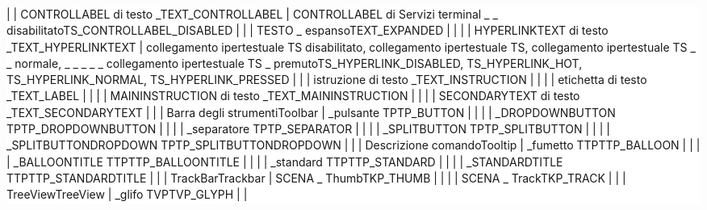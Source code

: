 |                | <span data-ttu-id="5b57b-227">CONTROLLABEL di testo \_</span><span class="sxs-lookup"><span data-stu-id="5b57b-227">TEXT\_CONTROLLABEL</span></span>          | <span data-ttu-id="5b57b-228">CONTROLLABEL di Servizi terminal \_ \_ disabilitato</span><span class="sxs-lookup"><span data-stu-id="5b57b-228">TS\_CONTROLLABEL\_DISABLED</span></span>                                                                 |
|                | <span data-ttu-id="5b57b-229">TESTO \_ espanso</span><span class="sxs-lookup"><span data-stu-id="5b57b-229">TEXT\_EXPANDED</span></span>              |                                                                                            |
|                | <span data-ttu-id="5b57b-230">HYPERLINKTEXT di testo \_</span><span class="sxs-lookup"><span data-stu-id="5b57b-230">TEXT\_HYPERLINKTEXT</span></span>         | <span data-ttu-id="5b57b-231">collegamento ipertestuale TS disabilitato, collegamento ipertestuale TS, collegamento ipertestuale TS \_ \_ normale, \_ \_ \_ \_ \_ collegamento ipertestuale TS \_ premuto</span><span class="sxs-lookup"><span data-stu-id="5b57b-231">TS\_HYPERLINK\_DISABLED, TS\_HYPERLINK\_HOT, TS\_HYPERLINK\_NORMAL, TS\_HYPERLINK\_PRESSED</span></span> |
|                | <span data-ttu-id="5b57b-232">istruzione di testo \_</span><span class="sxs-lookup"><span data-stu-id="5b57b-232">TEXT\_INSTRUCTION</span></span>           |                                                                                            |
|                | <span data-ttu-id="5b57b-233">etichetta di testo \_</span><span class="sxs-lookup"><span data-stu-id="5b57b-233">TEXT\_LABEL</span></span>                 |                                                                                            |
|                | <span data-ttu-id="5b57b-234">MAININSTRUCTION di testo \_</span><span class="sxs-lookup"><span data-stu-id="5b57b-234">TEXT\_MAININSTRUCTION</span></span>       |                                                                                            |
|                | <span data-ttu-id="5b57b-235">SECONDARYTEXT di testo \_</span><span class="sxs-lookup"><span data-stu-id="5b57b-235">TEXT\_SECONDARYTEXT</span></span>         |                                                                                            |
| <span data-ttu-id="5b57b-236">Barra degli strumenti</span><span class="sxs-lookup"><span data-stu-id="5b57b-236">Toolbar</span></span>        | <span data-ttu-id="5b57b-237">\_pulsante TP</span><span class="sxs-lookup"><span data-stu-id="5b57b-237">TP\_BUTTON</span></span>                  |                                                                                            |
|                | <span data-ttu-id="5b57b-238">\_DROPDOWNBUTTON TP</span><span class="sxs-lookup"><span data-stu-id="5b57b-238">TP\_DROPDOWNBUTTON</span></span>          |                                                                                            |
|                | <span data-ttu-id="5b57b-239">\_separatore TP</span><span class="sxs-lookup"><span data-stu-id="5b57b-239">TP\_SEPARATOR</span></span>               |                                                                                            |
|                | <span data-ttu-id="5b57b-240">\_SPLITBUTTON TP</span><span class="sxs-lookup"><span data-stu-id="5b57b-240">TP\_SPLITBUTTON</span></span>             |                                                                                            |
|                | <span data-ttu-id="5b57b-241">\_SPLITBUTTONDROPDOWN TP</span><span class="sxs-lookup"><span data-stu-id="5b57b-241">TP\_SPLITBUTTONDROPDOWN</span></span>     |                                                                                            |
| <span data-ttu-id="5b57b-242">Descrizione comando</span><span class="sxs-lookup"><span data-stu-id="5b57b-242">Tooltip</span></span>        | <span data-ttu-id="5b57b-243">\_fumetto TTP</span><span class="sxs-lookup"><span data-stu-id="5b57b-243">TTP\_BALLOON</span></span>                |                                                                                            |
|                | <span data-ttu-id="5b57b-244">\_BALLOONTITLE TTP</span><span class="sxs-lookup"><span data-stu-id="5b57b-244">TTP\_BALLOONTITLE</span></span>           |                                                                                            |
|                | <span data-ttu-id="5b57b-245">\_standard TTP</span><span class="sxs-lookup"><span data-stu-id="5b57b-245">TTP\_STANDARD</span></span>               |                                                                                            |
|                | <span data-ttu-id="5b57b-246">\_STANDARDTITLE TTP</span><span class="sxs-lookup"><span data-stu-id="5b57b-246">TTP\_STANDARDTITLE</span></span>          |                                                                                            |
| <span data-ttu-id="5b57b-247">TrackBar</span><span class="sxs-lookup"><span data-stu-id="5b57b-247">Trackbar</span></span>       | <span data-ttu-id="5b57b-248">SCENA \_ Thumb</span><span class="sxs-lookup"><span data-stu-id="5b57b-248">TKP\_THUMB</span></span>                  |                                                                                            |
|                | <span data-ttu-id="5b57b-249">SCENA \_ Track</span><span class="sxs-lookup"><span data-stu-id="5b57b-249">TKP\_TRACK</span></span>                  |                                                                                            |
| <span data-ttu-id="5b57b-250">TreeView</span><span class="sxs-lookup"><span data-stu-id="5b57b-250">TreeView</span></span>       | <span data-ttu-id="5b57b-251">\_glifo TVP</span><span class="sxs-lookup"><span data-stu-id="5b57b-251">TVP\_GLYPH</span></span>                  |                                                                                            |